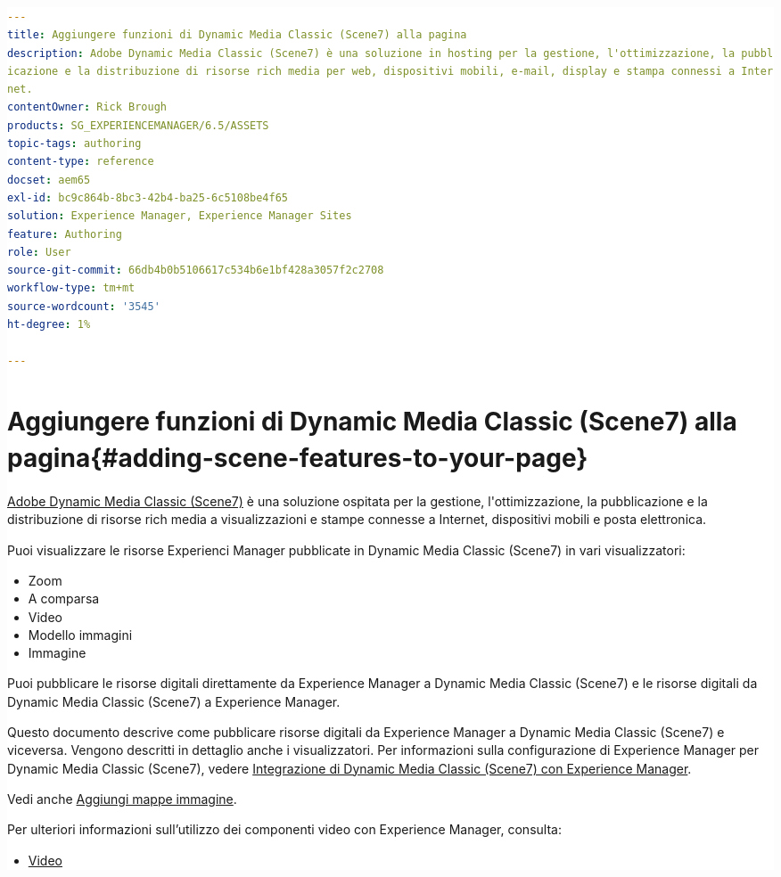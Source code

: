 ```yaml
---
title: Aggiungere funzioni di Dynamic Media Classic (Scene7) alla pagina
description: Adobe Dynamic Media Classic (Scene7) è una soluzione in hosting per la gestione, l'ottimizzazione, la pubblicazione e la distribuzione di risorse rich media per web, dispositivi mobili, e-mail, display e stampa connessi a Internet.
contentOwner: Rick Brough
products: SG_EXPERIENCEMANAGER/6.5/ASSETS
topic-tags: authoring
content-type: reference
docset: aem65
exl-id: bc9c864b-8bc3-42b4-ba25-6c5108be4f65
solution: Experience Manager, Experience Manager Sites
feature: Authoring
role: User
source-git-commit: 66db4b0b5106617c534b6e1bf428a3057f2c2708
workflow-type: tm+mt
source-wordcount: '3545'
ht-degree: 1%

---
```


# Aggiungere funzioni di Dynamic Media Classic (Scene7) alla pagina{#adding-scene-features-to-your-page}

[Adobe Dynamic Media Classic (Scene7)](https://experienceleague.adobe.com/docs/dynamic-media-classic/using/home.html?lang=it) è una soluzione ospitata per la gestione, l&#39;ottimizzazione, la pubblicazione e la distribuzione di risorse rich media a visualizzazioni e stampe connesse a Internet, dispositivi mobili e posta elettronica.

Puoi visualizzare le risorse Experienci Manager pubblicate in Dynamic Media Classic (Scene7) in vari visualizzatori:

* Zoom
* A comparsa
* Video
* Modello immagini
* Immagine

Puoi pubblicare le risorse digitali direttamente da Experience Manager a Dynamic Media Classic (Scene7) e le risorse digitali da Dynamic Media Classic (Scene7) a Experience Manager.

Questo documento descrive come pubblicare risorse digitali da Experience Manager a Dynamic Media Classic (Scene7) e viceversa. Vengono descritti in dettaglio anche i visualizzatori. Per informazioni sulla configurazione di Experience Manager per Dynamic Media Classic (Scene7), vedere [Integrazione di Dynamic Media Classic (Scene7) con Experience Manager](/help/sites-administering/scene7.md).

Vedi anche [Aggiungi mappe immagine](/help/assets/image-maps.md).

Per ulteriori informazioni sull’utilizzo dei componenti video con Experience Manager, consulta:

* [Video](/help/sites-classic-ui-authoring/manage-assets-classic-s7-video.md)
